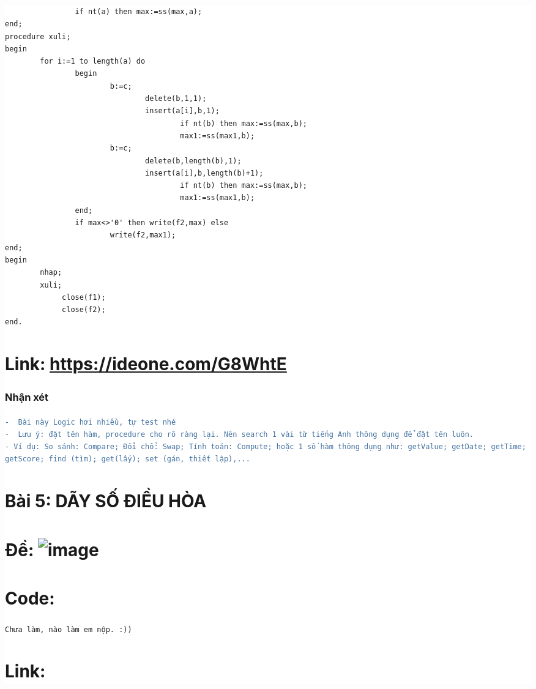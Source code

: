```
                if nt(a) then max:=ss(max,a);
end;
procedure xuli;
begin
        for i:=1 to length(a) do
                begin
                        b:=c;
                                delete(b,1,1);
                                insert(a[i],b,1);
                                        if nt(b) then max:=ss(max,b);
                                        max1:=ss(max1,b);
                        b:=c;
                                delete(b,length(b),1);
                                insert(a[i],b,length(b)+1);
                                        if nt(b) then max:=ss(max,b);
                                        max1:=ss(max1,b);
                end;
                if max<>'0' then write(f2,max) else
                        write(f2,max1);
end;
begin
        nhap;
        xuli;
             close(f1);
             close(f2);
end.
```
# Link: https://ideone.com/G8WhtE

### **Nhận xét**

```diff
-  Bài này Logic hơi nhiều, tự test nhé
-  Lưu ý: đặt tên hàm, procedure cho rõ ràng lại. Nên search 1 vài từ tiếng Anh thông dụng để đặt tên luôn.
- Ví dụ: So sánh: Compare; Đổi chổ: Swap; Tính toán: Compute; hoặc 1 số hàm thông dụng như: getValue; getDate; getTime; getScore; find (tìm); get(lấy); set (gán, thiết lập),...
```


# Bài 5: DÃY SỐ ĐIỀU HÒA
# Đề: ![image](https://user-images.githubusercontent.com/79987495/111074343-1cdd3a80-8515-11eb-9ff7-952d0f4ca876.png)
# Code:
```
Chưa làm, nào làm em nộp. :))
```
# Link: 
